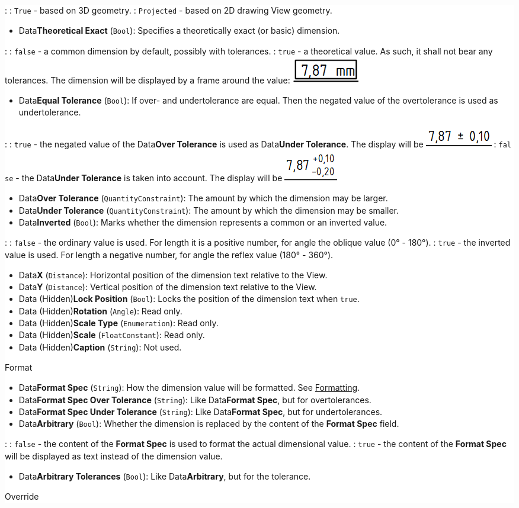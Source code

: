 : : `True` - based on 3D geometry.
: `Projected` - based on 2D drawing View geometry.

- Data**Theoretical Exact** (`Bool`): Specifies a theoretically exact (or basic) dimension.

: : `false` - a common dimension by default, possibly with tolerances.
: `true` - a theoretical value. As such, it shall not bear any tolerances. The dimension will be displayed by a frame around the value: ![](/src/assets/images/TechDraw_theoretically_exact.png)

- Data**Equal Tolerance** (`Bool`): If over- and undertolerance are equal. Then the negated value of the overtolerance is used as undertolerance.

: : `true` - the negated value of the Data**Over Tolerance** is used as Data**Under Tolerance**. The display will be ![](/src/assets/images/TechDraw_equal-tolerance.png)
: `false` - the Data**Under Tolerance** is taken into account. The display will be ![](/src/assets/images/TechDraw_Non-equal-tolerance.png)

- Data**Over Tolerance** (`QuantityConstraint`): The amount by which the dimension may be larger.
- Data**Under Tolerance** (`QuantityConstraint`): The amount by which the dimension may be smaller.
- Data**Inverted** (`Bool`): Marks whether the dimension represents a common or an inverted value.

: : `false` - the ordinary value is used. For length it is a positive number, for angle the oblique value (0° - 180°).
: `true` - the inverted value is used. For length a negative number, for angle the reflex value (180° - 360°).

- Data**X** (`Distance`): Horizontal position of the dimension text relative to the View.
- Data**Y** (`Distance`): Vertical position of the dimension text relative to the View.
- Data (Hidden)**Lock Position** (`Bool`): Locks the position of the dimension text when `true`.
- Data (Hidden)**Rotation** (`Angle`): Read only.
- Data (Hidden)**Scale Type** (`Enumeration`): Read only.
- Data (Hidden)**Scale** (`FloatConstant`): Read only.
- Data (Hidden)**Caption** (`String`): Not used.

Format

- Data**Format Spec** (`String`): How the dimension value will be formatted. See [Formatting](#Formatting).
- Data**Format Spec Over Tolerance** (`String`): Like Data**Format Spec**, but for overtolerances.
- Data**Format Spec Under Tolerance** (`String`): Like Data**Format Spec**, but for undertolerances.
- Data**Arbitrary** (`Bool`): Whether the dimension is replaced by the content of the **Format Spec** field.

: : `false` - the content of the **Format Spec** is used to format the actual dimensional value.
: `true` - the content of the **Format Spec** will be displayed as text instead of the dimension value.

- Data**Arbitrary Tolerances** (`Bool`): Like Data**Arbitrary**, but for the tolerance.

Override
